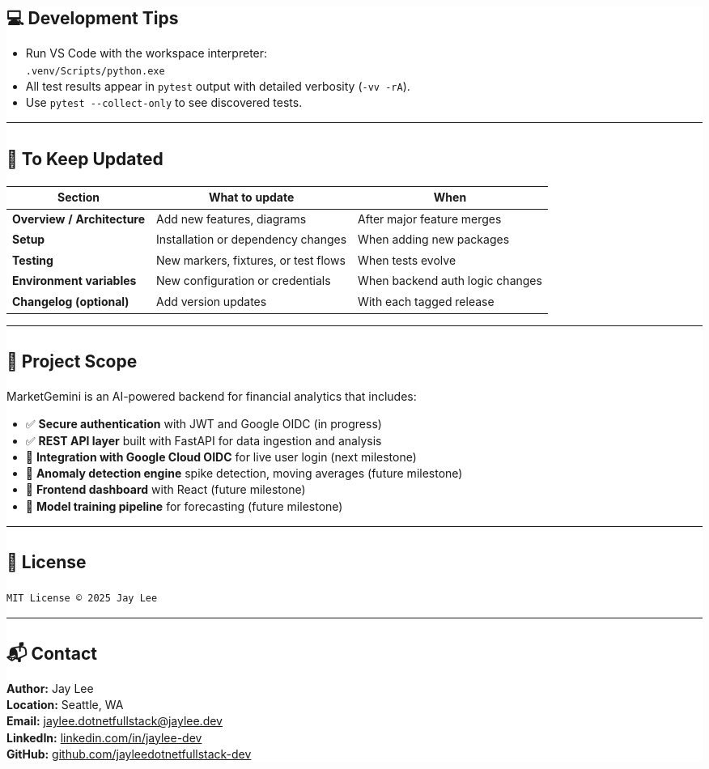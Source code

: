 
## 💻 Development Tips

- Run VS Code with the workspace interpreter:  
  `.venv/Scripts/python.exe`
- All test results appear in `pytest` output with detailed verbosity (`-vv -rA`).
- Use `pytest --collect-only` to see discovered tests.

---

## 🧠 To Keep Updated

| Section | What to update | When |
|----------|----------------|------|
| **Overview / Architecture** | Add new features, diagrams | After major feature merges |
| **Setup** | Installation or dependency changes | When adding new packages |
| **Testing** | New markers, fixtures, or test flows | When tests evolve |
| **Environment variables** | New configuration or credentials | When backend auth logic changes |
| **Changelog (optional)** | Add version updates | With each tagged release |

---

## 🧭 Project Scope

MarketGemini is an AI-powered backend for financial analytics that includes:
- ✅ **Secure authentication** with JWT and Google OIDC (in progress)
- ✅ **REST API layer** built with FastAPI for data ingestion and analysis
- 🔄 **Integration with Google Cloud OIDC** for live user login (next milestone)
- 🔄 **Anomaly detection engine** spike detection, moving averages (future milestone)
- 🔄 **Frontend dashboard** with React (future milestone)
- 🔄 **Model training pipeline** for forecasting (future milestone)

---

## 📄 License
```
MIT License © 2025 Jay Lee
```

---

## 📬 Contact

**Author:** Jay Lee  
**Location:** Seattle, WA  
**Email:** jaylee.dotnetfullstack@jaylee.dev  
**LinkedIn:** [linkedin.com/in/jaylee-dev](https://www.linkedin.com/in/jay-lee-489b11/)  
**GitHub:** [github.com/jayleedotnetfullstack-dev](https://github.com/jayleedotnetfullstack-dev)
